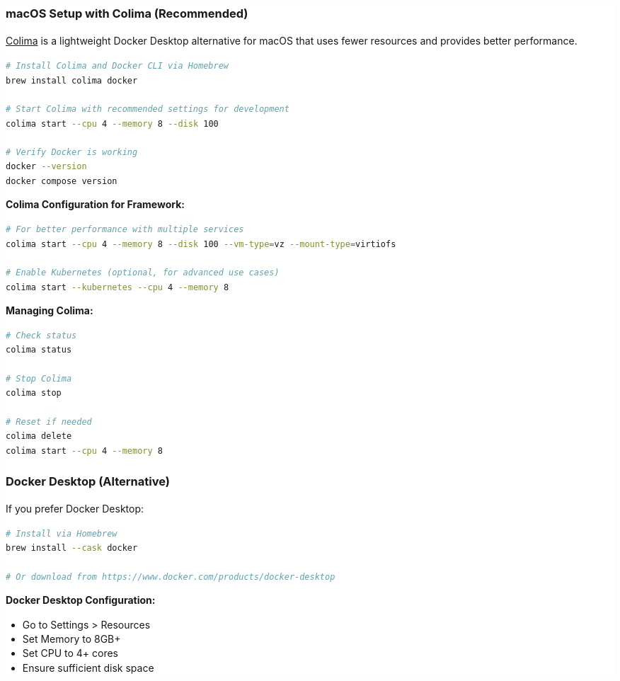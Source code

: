### macOS Setup with Colima (Recommended)

[Colima](https://github.com/abiosoft/colima) is a lightweight Docker Desktop alternative for macOS that uses fewer resources and provides better performance.

```bash
# Install Colima and Docker CLI via Homebrew
brew install colima docker

# Start Colima with recommended settings for development
colima start --cpu 4 --memory 8 --disk 100

# Verify Docker is working
docker --version
docker compose version
```

**Colima Configuration for Framework:**

```bash
# For better performance with multiple services
colima start --cpu 4 --memory 8 --disk 100 --vm-type=vz --mount-type=virtiofs

# Enable Kubernetes (optional, for advanced use cases)
colima start --kubernetes --cpu 4 --memory 8
```

**Managing Colima:**

```bash
# Check status
colima status

# Stop Colima
colima stop

# Reset if needed
colima delete
colima start --cpu 4 --memory 8
```

### Docker Desktop (Alternative)

If you prefer Docker Desktop:

```bash
# Install via Homebrew
brew install --cask docker

# Or download from https://www.docker.com/products/docker-desktop
```

**Docker Desktop Configuration:**

- Go to Settings > Resources
- Set Memory to 8GB+
- Set CPU to 4+ cores
- Ensure sufficient disk space
